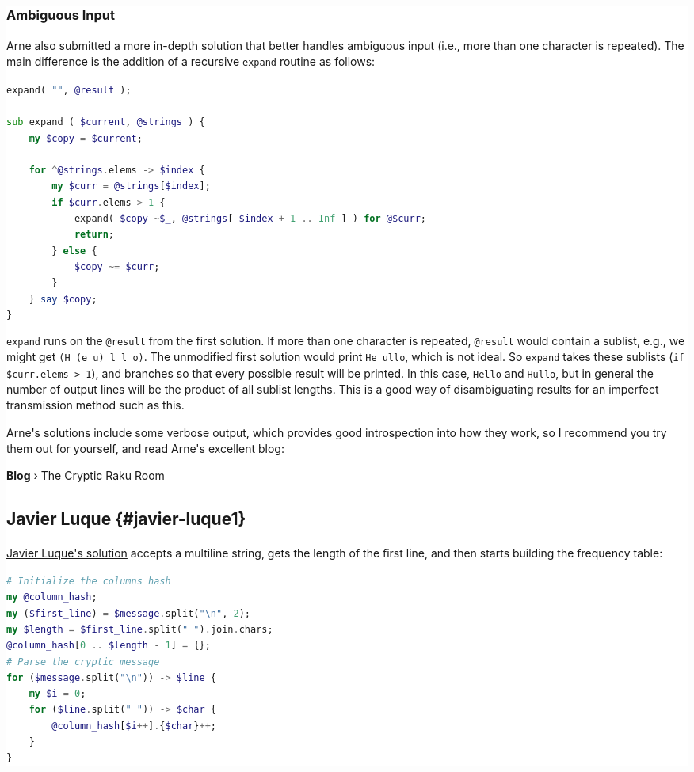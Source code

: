### Ambiguous Input

Arne also submitted a [more in-depth solution](https://github.com/manwar/perlweeklychallenge-club/blob/master/challenge-046/arne-sommer/raku/cryptic) that better handles ambiguous input (i.e., more than one character is repeated). The main difference is the addition of a recursive `expand` routine as follows:

```raku
expand( "", @result );

sub expand ( $current, @strings ) {
    my $copy = $current;

    for ^@strings.elems -> $index {
        my $curr = @strings[$index];
        if $curr.elems > 1 {
            expand( $copy ~$_, @strings[ $index + 1 .. Inf ] ) for @$curr;
            return;
        } else {
            $copy ~= $curr;
        }
    } say $copy;
}
```

`expand` runs on the `@result` from the first solution. If more than one character is repeated, `@result` would contain a sublist, e.g., we might get `(H (e u) l l o)`. The unmodified first solution would print `He ullo`, which is not ideal. So `expand` takes these sublists (`if $curr.elems > 1`), and branches so that every possible result will be printed. In this case, `Hello` and `Hullo`, but in general the number of output lines will be the product of all sublist lengths. This is a good way of disambiguating results for an imperfect transmission method such as this.

Arne's solutions include some verbose output, which provides good introspection into how they work, so I recommend you try them out for yourself, and read Arne's excellent blog:

**Blog** › [The Cryptic Raku Room](https://raku-musings.com/cryptic-room.html)

## Javier Luque {#javier-luque1}

[Javier Luque's solution](https://github.com/manwar/perlweeklychallenge-club/blob/master/challenge-046/javier-luque/raku/ch-1.p6) accepts a multiline string, gets the length of the first line, and then starts building the frequency table:


```raku
# Initialize the columns hash
my @column_hash;
my ($first_line) = $message.split("\n", 2);
my $length = $first_line.split(" ").join.chars;
@column_hash[0 .. $length - 1] = {};
# Parse the cryptic message
for ($message.split("\n")) -> $line {
    my $i = 0;
    for ($line.split(" ")) -> $char {
        @column_hash[$i++].{$char}++;
    }
}
```
